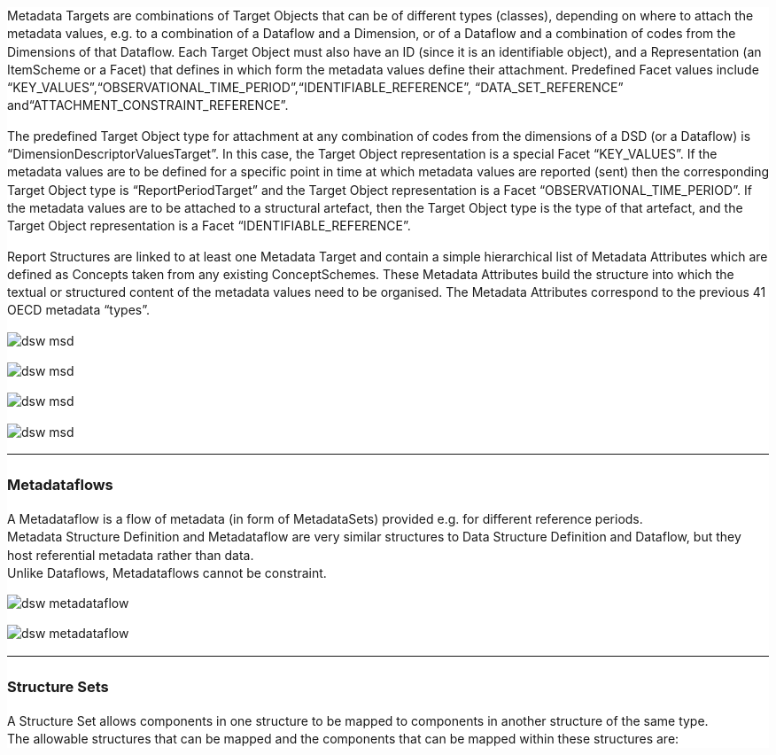 Metadata Targets are combinations of Target Objects that can be of different types (classes), depending on where to attach the metadata values, e.g. to a combination of a Dataflow and a Dimension, or of a Dataflow and a combination of codes from the Dimensions of that Dataflow. Each Target Object must also have an ID (since it is an identifiable object), and a Representation (an ItemScheme or a Facet) that defines in which form the metadata values define their attachment. Predefined Facet values include “KEY_VALUES”,“OBSERVATIONAL_TIME_PERIOD”,“IDENTIFIABLE_REFERENCE”, “DATA_SET_REFERENCE” and“ATTACHMENT_CONSTRAINT_REFERENCE”.

The predefined Target Object type for attachment at any combination of codes from the dimensions of a DSD (or a Dataflow) is “DimensionDescriptorValuesTarget”. In this case, the Target Object representation is a special Facet “KEY_VALUES”. If the metadata values are to be defined for a specific point in time at which metadata values are reported (sent) then the corresponding Target Object type is “ReportPeriodTarget” and the Target Object representation is a Facet “OBSERVATIONAL_TIME_PERIOD”. If the metadata values are to be attached to a structural artefact, then the Target Object type is the type of that artefact, and the Target Object representation is a Facet “IDENTIFIABLE_REFERENCE”.

Report Structures are linked to at least one Metadata Target and contain a simple hierarchical list of Metadata Attributes which are defined as Concepts taken from any existing ConceptSchemes. These Metadata Attributes build the structure into which the textual or structured content of the metadata values need to be organised. The Metadata Attributes correspond to the previous 41 OECD metadata “types”.

![dsw msd](/dotstatsuite-documentation/images/dsw-msd1.png)

![dsw msd](/dotstatsuite-documentation/images/dsw-msd2.png)

![dsw msd](/dotstatsuite-documentation/images/dsw-msd3.png)

![dsw msd](/dotstatsuite-documentation/images/dsw-msd4.png)

---

### Metadataflows
A Metadataflow is a flow of metadata (in form of MetadataSets) provided e.g. for different reference periods.  
Metadata Structure Definition and Metadataflow are very similar structures to Data Structure Definition and Dataflow, but they host referential metadata rather than data.  
Unlike Dataflows, Metadataflows cannot be constraint.

![dsw metadataflow](/dotstatsuite-documentation/images/dsw-metadataflow1.png)

![dsw metadataflow](/dotstatsuite-documentation/images/dsw-metadataflow2.png)

---

### Structure Sets
A Structure Set allows components in one structure to be mapped to components in another structure of the same type.  
The allowable structures that can be mapped and the components that can be mapped within these structures are:
